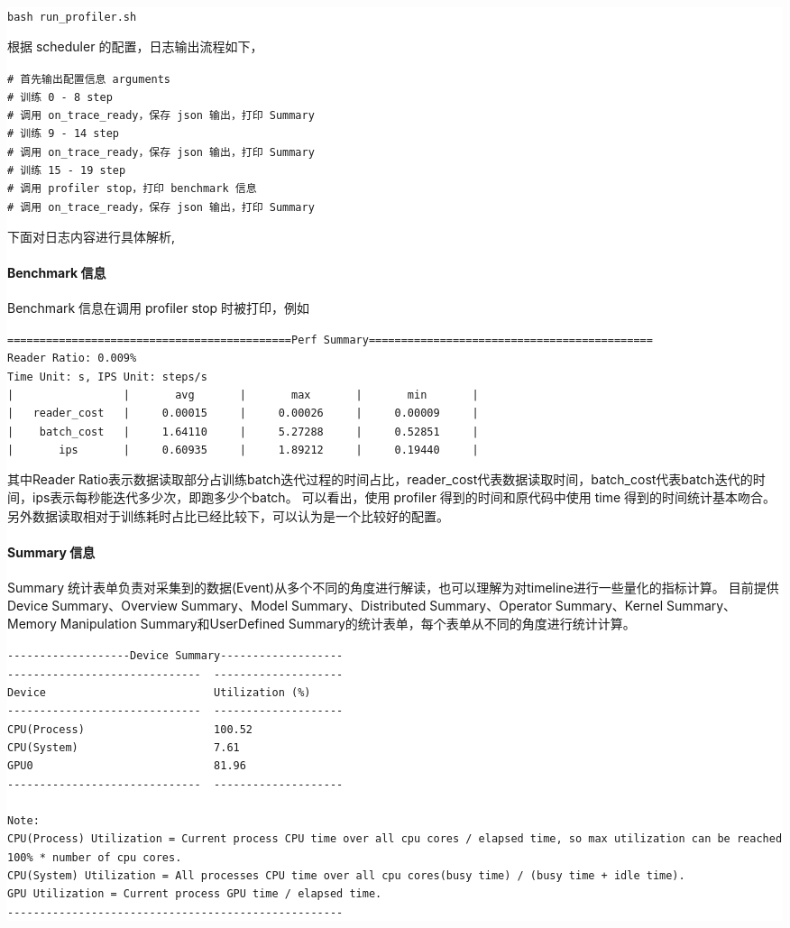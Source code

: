 ```shell
bash run_profiler.sh
```

根据 scheduler 的配置，日志输出流程如下，

```shell
# 首先输出配置信息 arguments 
# 训练 0 - 8 step
# 调用 on_trace_ready，保存 json 输出，打印 Summary
# 训练 9 - 14 step
# 调用 on_trace_ready，保存 json 输出，打印 Summary
# 训练 15 - 19 step
# 调用 profiler stop，打印 benchmark 信息
# 调用 on_trace_ready，保存 json 输出，打印 Summary
```

下面对日志内容进行具体解析,

#### Benchmark 信息

Benchmark 信息在调用 profiler stop 时被打印，例如

```shell
============================================Perf Summary============================================
Reader Ratio: 0.009%
Time Unit: s, IPS Unit: steps/s
|                 |       avg       |       max       |       min       |
|   reader_cost   |     0.00015     |     0.00026     |     0.00009     |
|    batch_cost   |     1.64110     |     5.27288     |     0.52851     |
|       ips       |     0.60935     |     1.89212     |     0.19440     |
```

其中Reader Ratio表示数据读取部分占训练batch迭代过程的时间占比，reader_cost代表数据读取时间，batch_cost代表batch迭代的时间，ips表示每秒能迭代多少次，即跑多少个batch。
可以看出，使用 profiler 得到的时间和原代码中使用 time 得到的时间统计基本吻合。另外数据读取相对于训练耗时占比已经比较下，可以认为是一个比较好的配置。

#### Summary 信息

Summary 统计表单负责对采集到的数据(Event)从多个不同的角度进行解读，也可以理解为对timeline进行一些量化的指标计算。 目前提供Device Summary、Overview Summary、Model Summary、Distributed Summary、Operator Summary、Kernel Summary、Memory Manipulation Summary和UserDefined Summary的统计表单，每个表单从不同的角度进行统计计算。

```
-------------------Device Summary-------------------
------------------------------  --------------------  
Device                          Utilization (%)       
------------------------------  --------------------  
CPU(Process)                    100.52                
CPU(System)                     7.61                  
GPU0                            81.96                 
------------------------------  --------------------  

Note:
CPU(Process) Utilization = Current process CPU time over all cpu cores / elapsed time, so max utilization can be reached 100% * number of cpu cores.
CPU(System) Utilization = All processes CPU time over all cpu cores(busy time) / (busy time + idle time).
GPU Utilization = Current process GPU time / elapsed time.
----------------------------------------------------
```
